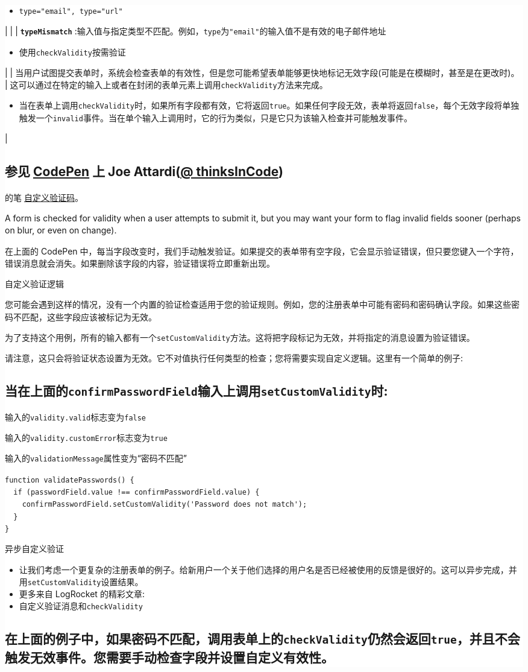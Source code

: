 *   `type="email", type="url"`

 |
|  | **`typeMismatch`** :输入值与指定类型不匹配。例如，`type`为`"email"`的输入值不是有效的电子邮件地址

*   使用`checkValidity`按需验证

 |
| 当用户试图提交表单时，系统会检查表单的有效性，但是您可能希望表单能够更快地标记无效字段(可能是在模糊时，甚至是在更改时)。 | 这可以通过在特定的输入上或者在封闭的表单元素上调用`checkValidity`方法来完成。

*   当在表单上调用`checkValidity`时，如果所有字段都有效，它将返回`true`。如果任何字段无效，表单将返回`false`，每个无效字段将单独触发一个`invalid`事件。当在单个输入上调用时，它的行为类似，只是它只为该输入检查并可能触发事件。

 |

## 参见 [CodePen](https://codepen.io) 上 Joe Attardi([@ thinksInCode](https://codepen.io/thinksInCode))
的笔 [自定义验证码](https://codepen.io/thinksInCode/pen/zYREBeV)。

A form is checked for validity when a user attempts to submit it, but you may want your form to flag invalid fields sooner (perhaps on blur, or even on change).

在上面的 CodePen 中，每当字段改变时，我们手动触发验证。如果提交的表单带有空字段，它会显示验证错误，但只要您键入一个字符，错误消息就会消失。如果删除该字段的内容，验证错误将立即重新出现。

自定义验证逻辑

您可能会遇到这样的情况，没有一个内置的验证检查适用于您的验证规则。例如，您的注册表单中可能有密码和密码确认字段。如果这些密码不匹配，这些字段应该被标记为无效。

为了支持这个用例，所有的输入都有一个`setCustomValidity`方法。这将把字段标记为无效，并将指定的消息设置为验证错误。

请注意，这只会将验证状态设置为无效。它不对值执行任何类型的检查；您将需要实现自定义逻辑。这里有一个简单的例子:

## 当在上面的`confirmPasswordField`输入上调用`setCustomValidity`时:

输入的`validity.valid`标志变为`false`

输入的`validity.customError`标志变为`true`

输入的`validationMessage`属性变为“密码不匹配”

```
function validatePasswords() {
  if (passwordField.value !== confirmPasswordField.value) {
    confirmPasswordField.setCustomValidity('Password does not match');
  }
}
```

异步自定义验证

*   让我们考虑一个更复杂的注册表单的例子。给新用户一个关于他们选择的用户名是否已经被使用的反馈是很好的。这可以异步完成，并用`setCustomValidity`设置结果。
*   更多来自 LogRocket 的精彩文章:
*   自定义验证消息和`checkValidity`

## 在上面的例子中，如果密码不匹配，调用表单上的`checkValidity`仍然会返回`true`，并且不会触发无效事件。您需要手动检查字段并设置自定义有效性。
